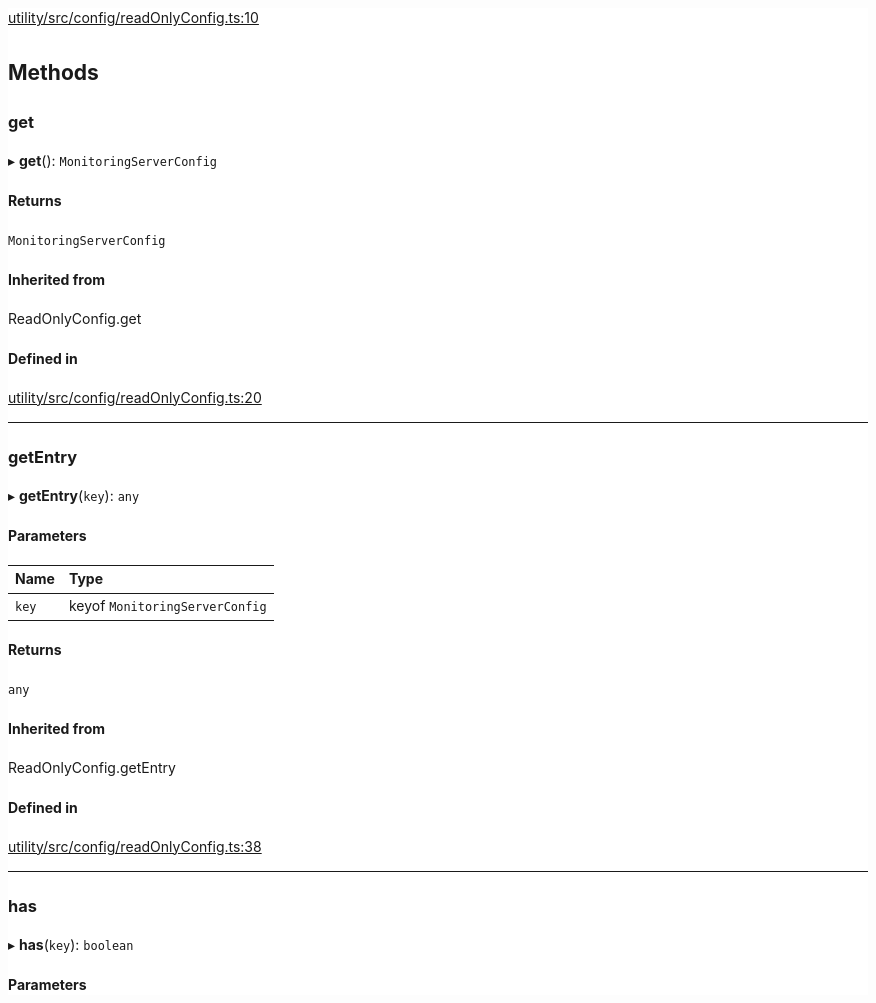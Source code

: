 [utility/src/config/readOnlyConfig.ts:10](https://github.com/scramjetorg/transform-hub/blob/HEAD/packages/utility/src/config/readOnlyConfig.ts#L10)

## Methods

### get

▸ **get**(): `MonitoringServerConfig`

#### Returns

`MonitoringServerConfig`

#### Inherited from

ReadOnlyConfig.get

#### Defined in

[utility/src/config/readOnlyConfig.ts:20](https://github.com/scramjetorg/transform-hub/blob/HEAD/packages/utility/src/config/readOnlyConfig.ts#L20)

___

### getEntry

▸ **getEntry**(`key`): `any`

#### Parameters

| Name | Type |
| :------ | :------ |
| `key` | keyof `MonitoringServerConfig` |

#### Returns

`any`

#### Inherited from

ReadOnlyConfig.getEntry

#### Defined in

[utility/src/config/readOnlyConfig.ts:38](https://github.com/scramjetorg/transform-hub/blob/HEAD/packages/utility/src/config/readOnlyConfig.ts#L38)

___

### has

▸ **has**(`key`): `boolean`

#### Parameters
